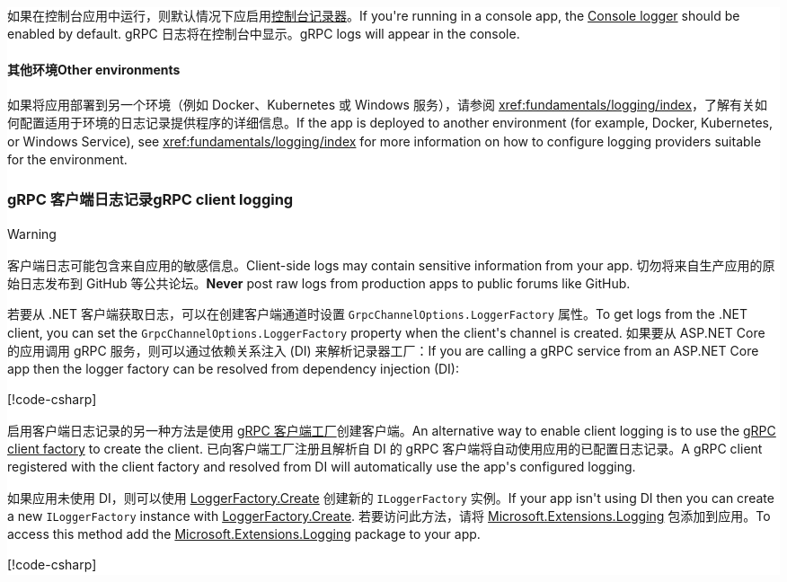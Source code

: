 <span data-ttu-id="7623b-135">如果在控制台应用中运行，则默认情况下应启用[控制台记录器](xref:fundamentals/logging/index#console)。</span><span class="sxs-lookup"><span data-stu-id="7623b-135">If you're running in a console app, the [Console logger](xref:fundamentals/logging/index#console) should be enabled by default.</span></span> <span data-ttu-id="7623b-136">gRPC 日志将在控制台中显示。</span><span class="sxs-lookup"><span data-stu-id="7623b-136">gRPC logs will appear in the console.</span></span>

#### <a name="other-environments"></a><span data-ttu-id="7623b-137">其他环境</span><span class="sxs-lookup"><span data-stu-id="7623b-137">Other environments</span></span>

<span data-ttu-id="7623b-138">如果将应用部署到另一个环境（例如 Docker、Kubernetes 或 Windows 服务），请参阅 <xref:fundamentals/logging/index>，了解有关如何配置适用于环境的日志记录提供程序的详细信息。</span><span class="sxs-lookup"><span data-stu-id="7623b-138">If the app is deployed to another environment (for example, Docker, Kubernetes, or Windows Service), see <xref:fundamentals/logging/index> for more information on how to configure logging providers suitable for the environment.</span></span>

### <a name="grpc-client-logging"></a><span data-ttu-id="7623b-139">gRPC 客户端日志记录</span><span class="sxs-lookup"><span data-stu-id="7623b-139">gRPC client logging</span></span>

> [!WARNING]
> <span data-ttu-id="7623b-140">客户端日志可能包含来自应用的敏感信息。</span><span class="sxs-lookup"><span data-stu-id="7623b-140">Client-side logs may contain sensitive information from your app.</span></span> <span data-ttu-id="7623b-141">切勿将来自生产应用的原始日志发布到 GitHub 等公共论坛。</span><span class="sxs-lookup"><span data-stu-id="7623b-141">**Never** post raw logs from production apps to public forums like GitHub.</span></span>

<span data-ttu-id="7623b-142">若要从 .NET 客户端获取日志，可以在创建客户端通道时设置 `GrpcChannelOptions.LoggerFactory` 属性。</span><span class="sxs-lookup"><span data-stu-id="7623b-142">To get logs from the .NET client, you can set the `GrpcChannelOptions.LoggerFactory` property when the client's channel is created.</span></span> <span data-ttu-id="7623b-143">如果要从 ASP.NET Core 的应用调用 gRPC 服务，则可以通过依赖关系注入 (DI) 来解析记录器工厂：</span><span class="sxs-lookup"><span data-stu-id="7623b-143">If you are calling a gRPC service from an ASP.NET Core app then the logger factory can be resolved from dependency injection (DI):</span></span>

[!code-csharp[](diagnostics/sample/net-client-dependency-injection.cs?highlight=7,16)]

<span data-ttu-id="7623b-144">启用客户端日志记录的另一种方法是使用 [gRPC 客户端工厂](xref:grpc/clientfactory)创建客户端。</span><span class="sxs-lookup"><span data-stu-id="7623b-144">An alternative way to enable client logging is to use the [gRPC client factory](xref:grpc/clientfactory) to create the client.</span></span> <span data-ttu-id="7623b-145">已向客户端工厂注册且解析自 DI 的 gRPC 客户端将自动使用应用的已配置日志记录。</span><span class="sxs-lookup"><span data-stu-id="7623b-145">A gRPC client registered with the client factory and resolved from DI will automatically use the app's configured logging.</span></span>

<span data-ttu-id="7623b-146">如果应用未使用 DI，则可以使用 [LoggerFactory.Create](xref:Microsoft.Extensions.Logging.LoggerFactory.Create*) 创建新的 `ILoggerFactory` 实例。</span><span class="sxs-lookup"><span data-stu-id="7623b-146">If your app isn't using DI then you can create a new `ILoggerFactory` instance with [LoggerFactory.Create](xref:Microsoft.Extensions.Logging.LoggerFactory.Create*).</span></span> <span data-ttu-id="7623b-147">若要访问此方法，请将 [Microsoft.Extensions.Logging](https://www.nuget.org/packages/microsoft.extensions.logging/) 包添加到应用。</span><span class="sxs-lookup"><span data-stu-id="7623b-147">To access this method add the [Microsoft.Extensions.Logging](https://www.nuget.org/packages/microsoft.extensions.logging/) package to your app.</span></span>

[!code-csharp[](diagnostics/sample/net-client-loggerfactory-create.cs?highlight=1,8)]
